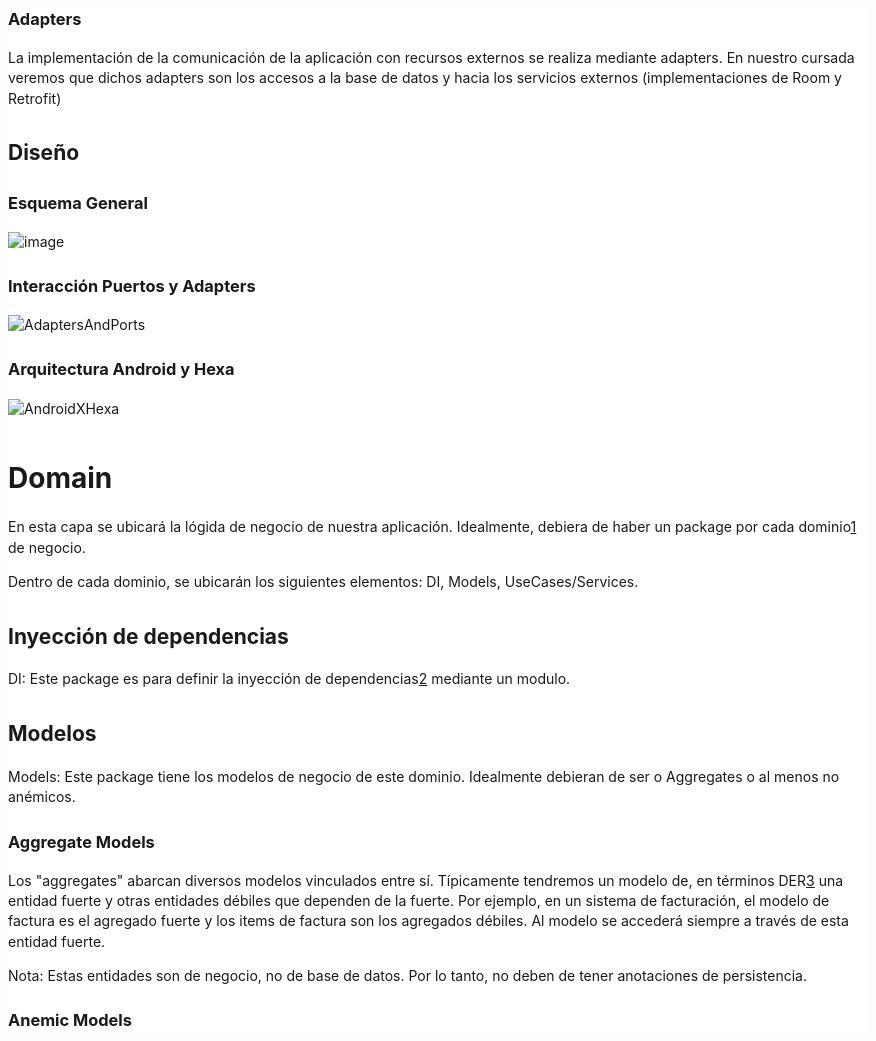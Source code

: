 ### Adapters

La implementación de la comunicación de la aplicación con recursos externos se realiza mediante
adapters.
En nuestro cursada veremos que dichos adapters son los accesos a la base de datos y hacia los
servicios externos (implementaciones de Room y Retrofit)

## Diseño

### Esquema General

![image](https://upload.wikimedia.org/wikipedia/commons/thumb/7/75/Hexagonal_Architecture.svg/500px-Hexagonal_Architecture.svg.png)

### Interacción Puertos y Adapters

![AdaptersAndPorts](https://github.com/unlam-tec-movil/ScaffoldingV2/assets/5816687/32d0adfc-c6e6-4402-b1c7-9d69cf6a0d1a)

### Arquitectura Android y Hexa

![AndroidXHexa](https://github.com/unlam-tec-movil/ScaffoldingV2/assets/5816687/b8cecf19-6a73-466c-885a-294a7fe8b972)

# Domain

En esta capa se ubicará la lógida de negocio de nuestra aplicación.
Idealmente, debiera de haber un package por cada dominio[1] de negocio.

Dentro de cada dominio, se ubicarán los siguientes elementos: DI, Models, UseCases/Services.

## Inyección de dependencias

DI: Este package es para definir la inyección de dependencias[2] mediante un modulo.

## Modelos

Models: Este package tiene los modelos de negocio de este dominio. Idealmente debieran de ser
o Aggregates o al menos no anémicos.

### Aggregate Models

Los "aggregates" abarcan diversos modelos vinculados entre sí. Típicamente tendremos un modelo de,
en términos DER[3] una entidad fuerte y otras entidades débiles que dependen de la fuerte. Por
ejemplo, en un sistema de facturación, el modelo de factura es el agregado fuerte y los items de
factura son los agregados débiles. Al modelo
se accederá siempre a través de esta entidad fuerte.

Nota: Estas entidades son de negocio, no de base de datos. Por lo tanto, no deben de tener
anotaciones de persistencia.

### Anemic Models


[1]: https://martinfowler.com/bliki/DomainDrivenDesign.html
[2]: https://developer.android.com/training/dependency-injection/hilt-android
[3]: https://es.wikipedia.org/wiki/Diagrama_entidad-relaci%C3%B3n
[4]: https://martinfowler.com/bliki/AnemicDomainModel.html